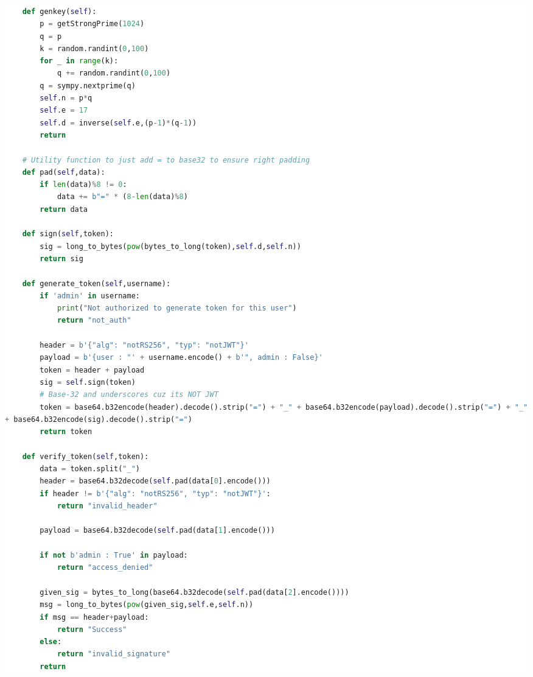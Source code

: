 ```python
    def genkey(self):
        p = getStrongPrime(1024)
        q = p
        k = random.randint(0,100)
        for _ in range(k):
            q += random.randint(0,100)
        q = sympy.nextprime(q)
        self.n = p*q
        self.e = 17
        self.d = inverse(self.e,(p-1)*(q-1))
        return

    # Utility function to just add = to base32 to ensure right padding
    def pad(self,data):
        if len(data)%8 != 0:
            data += b"=" * (8-len(data)%8)
        return data

    def sign(self,token):
        sig = long_to_bytes(pow(bytes_to_long(token),self.d,self.n))
        return sig

    def generate_token(self,username):
        if 'admin' in username:
            print("Not authorized to generate token for this user")
            return "not_auth"

        header = b'{"alg": "notRS256", "typ": "notJWT"}'
        payload = b'{user : "' + username.encode() + b'", admin : False}'
        token = header + payload
        sig = self.sign(token)
        # Base-32 and underscores cuz its NOT JWT
        token = base64.b32encode(header).decode().strip("=") + "_" + base64.b32encode(payload).decode().strip("=") + "_" + base64.b32encode(sig).decode().strip("=")
        return token

    def verify_token(self,token):
        data = token.split("_")
        header = base64.b32decode(self.pad(data[0].encode()))
        if header != b'{"alg": "notRS256", "typ": "notJWT"}':
            return "invalid_header"

        payload = base64.b32decode(self.pad(data[1].encode()))

        if not b'admin : True' in payload:
            return "access_denied"
            
        given_sig = bytes_to_long(base64.b32decode(self.pad(data[2].encode())))
        msg = long_to_bytes(pow(given_sig,self.e,self.n))
        if msg == header+payload:
            return "Success"
        else:
            return "invalid_signature"
        return
```
